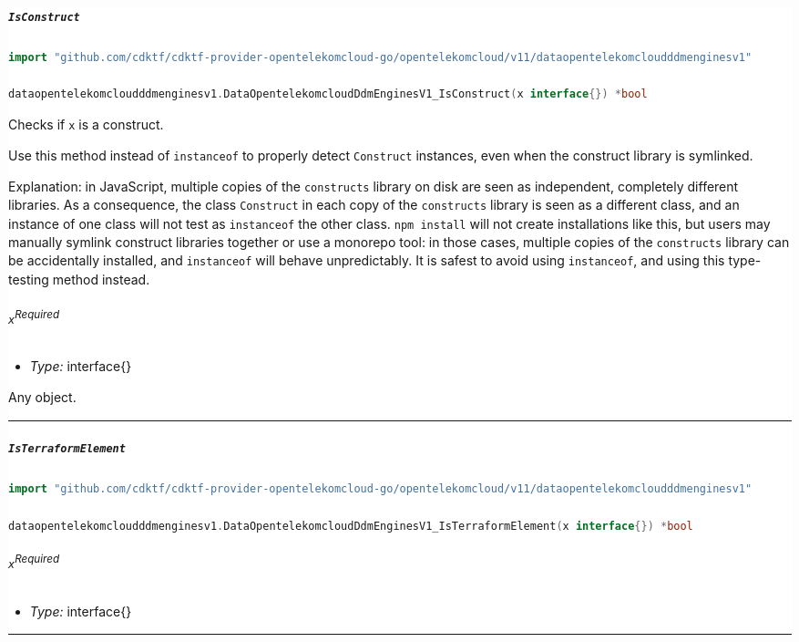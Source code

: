 
##### `IsConstruct` <a name="IsConstruct" id="@cdktf/provider-opentelekomcloud.dataOpentelekomcloudDdmEnginesV1.DataOpentelekomcloudDdmEnginesV1.isConstruct"></a>

```go
import "github.com/cdktf/cdktf-provider-opentelekomcloud-go/opentelekomcloud/v11/dataopentelekomcloudddmenginesv1"

dataopentelekomcloudddmenginesv1.DataOpentelekomcloudDdmEnginesV1_IsConstruct(x interface{}) *bool
```

Checks if `x` is a construct.

Use this method instead of `instanceof` to properly detect `Construct`
instances, even when the construct library is symlinked.

Explanation: in JavaScript, multiple copies of the `constructs` library on
disk are seen as independent, completely different libraries. As a
consequence, the class `Construct` in each copy of the `constructs` library
is seen as a different class, and an instance of one class will not test as
`instanceof` the other class. `npm install` will not create installations
like this, but users may manually symlink construct libraries together or
use a monorepo tool: in those cases, multiple copies of the `constructs`
library can be accidentally installed, and `instanceof` will behave
unpredictably. It is safest to avoid using `instanceof`, and using
this type-testing method instead.

###### `x`<sup>Required</sup> <a name="x" id="@cdktf/provider-opentelekomcloud.dataOpentelekomcloudDdmEnginesV1.DataOpentelekomcloudDdmEnginesV1.isConstruct.parameter.x"></a>

- *Type:* interface{}

Any object.

---

##### `IsTerraformElement` <a name="IsTerraformElement" id="@cdktf/provider-opentelekomcloud.dataOpentelekomcloudDdmEnginesV1.DataOpentelekomcloudDdmEnginesV1.isTerraformElement"></a>

```go
import "github.com/cdktf/cdktf-provider-opentelekomcloud-go/opentelekomcloud/v11/dataopentelekomcloudddmenginesv1"

dataopentelekomcloudddmenginesv1.DataOpentelekomcloudDdmEnginesV1_IsTerraformElement(x interface{}) *bool
```

###### `x`<sup>Required</sup> <a name="x" id="@cdktf/provider-opentelekomcloud.dataOpentelekomcloudDdmEnginesV1.DataOpentelekomcloudDdmEnginesV1.isTerraformElement.parameter.x"></a>

- *Type:* interface{}

---